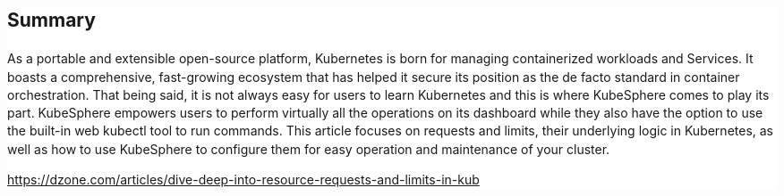 

## Summary

As a portable and extensible open-source platform, Kubernetes is born for managing containerized workloads and Services. It boasts a  comprehensive, fast-growing ecosystem that has helped it secure its  position as the de facto standard in container orchestration. That being said, it is not always easy for users to learn Kubernetes and this is  where KubeSphere comes to play its part. KubeSphere empowers users to  perform virtually all the operations on its dashboard while they also  have the option to use the built-in web kubectl tool to run commands.  This article focuses on requests and limits, their underlying logic in  Kubernetes, as well as how to use KubeSphere to configure them for easy  operation and maintenance of your cluster.



https://dzone.com/articles/dive-deep-into-resource-requests-and-limits-in-kub
